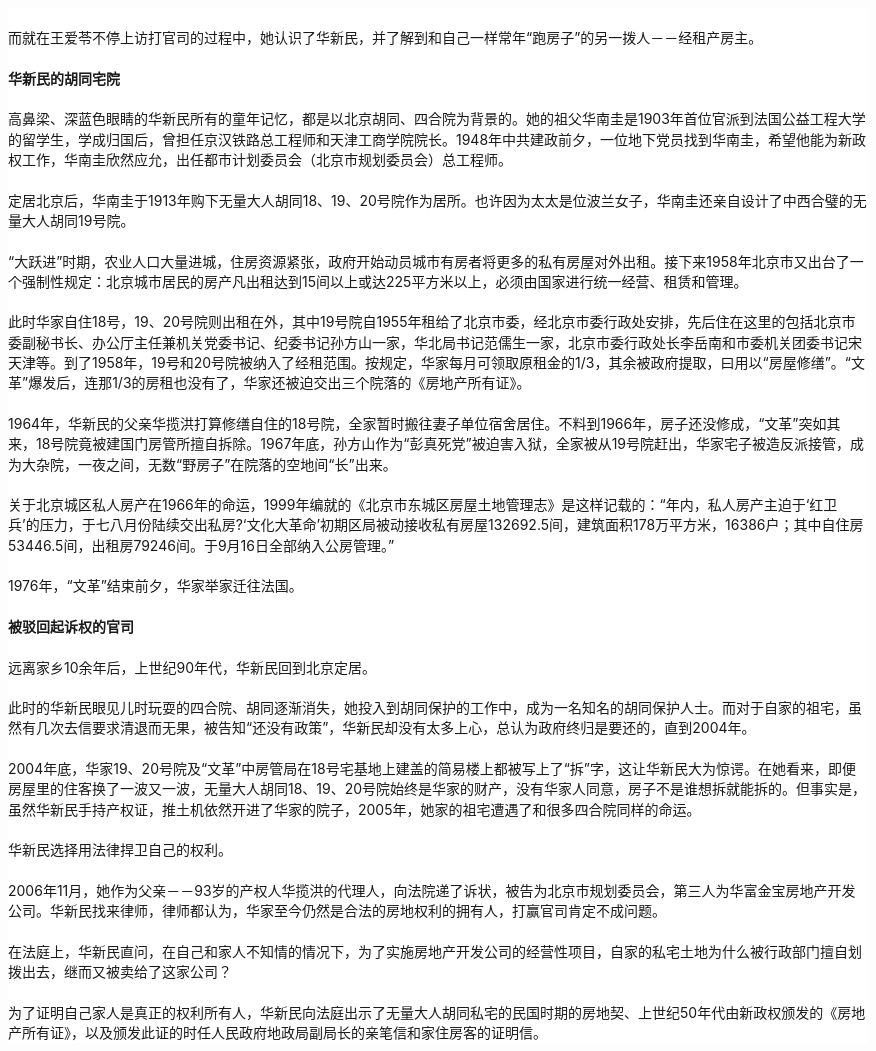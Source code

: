   <br/>
  而就在王爱苓不停上访打官司的过程中，她认识了华新民，并了解到和自己一样常年“跑房子”的另一拨人－－经租产房主。
  <br/>
  <br/>
  <strong>
   华新民的胡同宅院
   <br/>
  </strong>
  <br/>
  高鼻梁、深蓝色眼睛的华新民所有的童年记忆，都是以北京胡同、四合院为背景的。她的祖父华南圭是1903年首位官派到法国公益工程大学的留学生，学成归国后，曾担任京汉铁路总工程师和天津工商学院院长。1948年中共建政前夕，一位地下党员找到华南圭，希望他能为新政权工作，华南圭欣然应允，出任都市计划委员会（北京市规划委员会）总工程师。
  <br/>
  <br/>
  定居北京后，华南圭于1913年购下无量大人胡同18、19、20号院作为居所。也许因为太太是位波兰女子，华南圭还亲自设计了中西合璧的无量大人胡同19号院。
  <br/>
  <br/>
  “大跃进”时期，农业人口大量进城，住房资源紧张，政府开始动员城市有房者将更多的私有房屋对外出租。接下来1958年北京市又出台了一个强制性规定：北京城市居民的房产凡出租达到15间以上或达225平方米以上，必须由国家进行统一经营、租赁和管理。
  <br/>
  <br/>
  此时华家自住18号，19、20号院则出租在外，其中19号院自1955年租给了北京市委，经北京市委行政处安排，先后住在这里的包括北京市委副秘书长、办公厅主任兼机关党委书记、纪委书记孙方山一家，华北局书记范儒生一家，北京市委行政处长李岳南和市委机关团委书记宋天津等。到了1958年，19号和20号院被纳入了经租范围。按规定，华家每月可领取原租金的1/3，其余被政府提取，曰用以“房屋修缮”。“文革”爆发后，连那1/3的房租也没有了，华家还被迫交出三个院落的《房地产所有证》。
  <br/>
  <br/>
  1964年，华新民的父亲华揽洪打算修缮自住的18号院，全家暂时搬往妻子单位宿舍居住。不料到1966年，房子还没修成，“文革”突如其来，18号院竟被建国门房管所擅自拆除。1967年底，孙方山作为“彭真死党”被迫害入狱，全家被从19号院赶出，华家宅子被造反派接管，成为大杂院，一夜之间，无数“野房子”在院落的空地间“长”出来。
  <br/>
  <br/>
  关于北京城区私人房产在1966年的命运，1999年编就的《北京市东城区房屋土地管理志》是这样记载的：“年内，私人房产主迫于‘红卫兵’的压力，于七八月份陆续交出私房?‘文化大革命’初期区局被动接收私有房屋132692.5间，建筑面积178万平方米，16386户；其中自住房53446.5间，出租房79246间。于9月16日全部纳入公房管理。”
  <br/>
  <br/>
  1976年，“文革”结束前夕，华家举家迁往法国。
  <br/>
  <br/>
  <strong>
   被驳回起诉权的官司
   <br/>
  </strong>
  <br/>
  远离家乡10余年后，上世纪90年代，华新民回到北京定居。
  <br/>
  <br/>
  此时的华新民眼见儿时玩耍的四合院、胡同逐渐消失，她投入到胡同保护的工作中，成为一名知名的胡同保护人士。而对于自家的祖宅，虽然有几次去信要求清退而无果，被告知“还没有政策”，华新民却没有太多上心，总认为政府终归是要还的，直到2004年。
  <br/>
  <br/>
  2004年底，华家19、20号院及“文革”中房管局在18号宅基地上建盖的简易楼上都被写上了“拆”字，这让华新民大为惊谔。在她看来，即便房屋里的住客换了一波又一波，无量大人胡同18、19、20号院始终是华家的财产，没有华家人同意，房子不是谁想拆就能拆的。但事实是，虽然华新民手持产权证，推土机依然开进了华家的院子，2005年，她家的祖宅遭遇了和很多四合院同样的命运。
  <br/>
  <br/>
  华新民选择用法律捍卫自己的权利。
  <br/>
  <br/>
  2006年11月，她作为父亲－－93岁的产权人华揽洪的代理人，向法院递了诉状，被告为北京市规划委员会，第三人为华富金宝房地产开发公司。华新民找来律师，律师都认为，华家至今仍然是合法的房地权利的拥有人，打赢官司肯定不成问题。
  <br/>
  <br/>
  在法庭上，华新民直问，在自己和家人不知情的情况下，为了实施房地产开发公司的经营性项目，自家的私宅土地为什么被行政部门擅自划拨出去，继而又被卖给了这家公司？
  <br/>
  <br/>
  为了证明自己家人是真正的权利所有人，华新民向法庭出示了无量大人胡同私宅的民国时期的房地契、上世纪50年代由新政权颁发的《房地产所有证》，以及颁发此证的时任人民政府地政局副局长的亲笔信和家住房客的证明信。